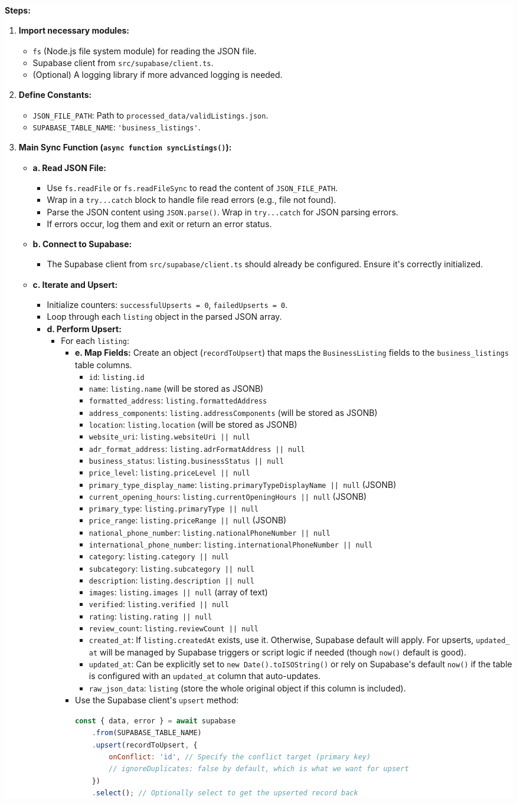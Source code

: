 **Steps:**

1.  **Import necessary modules:**
    *   `fs` (Node.js file system module) for reading the JSON file.
    *   Supabase client from `src/supabase/client.ts`.
    *   (Optional) A logging library if more advanced logging is needed.

2.  **Define Constants:**
    *   `JSON_FILE_PATH`: Path to `processed_data/validListings.json`.
    *   `SUPABASE_TABLE_NAME`: `'business_listings'`.

3.  **Main Sync Function (`async function syncListings()`):**
    *   **a. Read JSON File:**
        *   Use `fs.readFile` or `fs.readFileSync` to read the content of `JSON_FILE_PATH`.
        *   Wrap in a `try...catch` block to handle file read errors (e.g., file not found).
        *   Parse the JSON content using `JSON.parse()`. Wrap in `try...catch` for JSON parsing errors.
        *   If errors occur, log them and exit or return an error status.

    *   **b. Connect to Supabase:**
        *   The Supabase client from `src/supabase/client.ts` should already be configured. Ensure it's correctly initialized.

    *   **c. Iterate and Upsert:**
        *   Initialize counters: `successfulUpserts = 0`, `failedUpserts = 0`.
        *   Loop through each `listing` object in the parsed JSON array.
        *   **d. Perform Upsert:**
            *   For each `listing`:
                *   **e. Map Fields:** Create an object (`recordToUpsert`) that maps the `BusinessListing` fields to the `business_listings` table columns.
                    *   `id`: `listing.id`
                    *   `name`: `listing.name` (will be stored as JSONB)
                    *   `formatted_address`: `listing.formattedAddress`
                    *   `address_components`: `listing.addressComponents` (will be stored as JSONB)
                    *   `location`: `listing.location` (will be stored as JSONB)
                    *   `website_uri`: `listing.websiteUri || null`
                    *   `adr_format_address`: `listing.adrFormatAddress || null`
                    *   `business_status`: `listing.businessStatus || null`
                    *   `price_level`: `listing.priceLevel || null`
                    *   `primary_type_display_name`: `listing.primaryTypeDisplayName || null` (JSONB)
                    *   `current_opening_hours`: `listing.currentOpeningHours || null` (JSONB)
                    *   `primary_type`: `listing.primaryType || null`
                    *   `price_range`: `listing.priceRange || null` (JSONB)
                    *   `national_phone_number`: `listing.nationalPhoneNumber || null`
                    *   `international_phone_number`: `listing.internationalPhoneNumber || null`
                    *   `category`: `listing.category || null`
                    *   `subcategory`: `listing.subcategory || null`
                    *   `description`: `listing.description || null`
                    *   `images`: `listing.images || null` (array of text)
                    *   `verified`: `listing.verified || null`
                    *   `rating`: `listing.rating || null`
                    *   `review_count`: `listing.reviewCount || null`
                    *   `created_at`: If `listing.createdAt` exists, use it. Otherwise, Supabase default will apply. For upserts, `updated_at` will be managed by Supabase triggers or script logic if needed (though `now()` default is good).
                    *   `updated_at`: Can be explicitly set to `new Date().toISOString()` or rely on Supabase's default `now()` if the table is configured with an `updated_at` column that auto-updates.
                    *   `raw_json_data`: `listing` (store the whole original object if this column is included).
                *   Use the Supabase client's `upsert` method:
                    ```javascript
                    const { data, error } = await supabase
                        .from(SUPABASE_TABLE_NAME)
                        .upsert(recordToUpsert, {
                            onConflict: 'id', // Specify the conflict target (primary key)
                            // ignoreDuplicates: false by default, which is what we want for upsert
                        })
                        .select(); // Optionally select to get the upserted record back